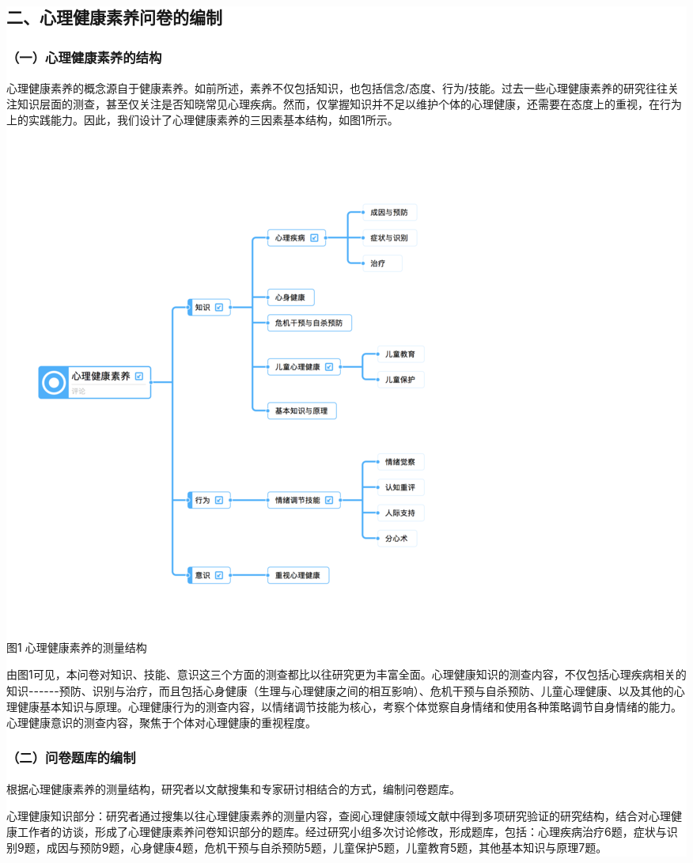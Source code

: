 ## 二、心理健康素养问卷的编制

### （一）心理健康素养的结构

心理健康素养的概念源自于健康素养。如前所述，素养不仅包括知识，也包括信念/态度、行为/技能。过去一些心理健康素养的研究往往关注知识层面的测查，甚至仅关注是否知晓常见心理疾病。然而，仅掌握知识并不足以维护个体的心理健康，还需要在态度上的重视，在行为上的实践能力。因此，我们设计了心理健康素养的三因素基本结构，如图1所示。

![](/images/bluebook-3-0.png)

图1 心理健康素养的测量结构

由图1可见，本问卷对知识、技能、意识这三个方面的测查都比以往研究更为丰富全面。心理健康知识的测查内容，不仅包括心理疾病相关的知识------预防、识别与治疗，而且包括心身健康（生理与心理健康之间的相互影响）、危机干预与自杀预防、儿童心理健康、以及其他的心理健康基本知识与原理。心理健康行为的测查内容，以情绪调节技能为核心，考察个体觉察自身情绪和使用各种策略调节自身情绪的能力。心理健康意识的测查内容，聚焦于个体对心理健康的重视程度。

### （二）问卷题库的编制

根据心理健康素养的测量结构，研究者以文献搜集和专家研讨相结合的方式，编制问卷题库。

心理健康知识部分：研究者通过搜集以往心理健康素养的测量内容，查阅心理健康领域文献中得到多项研究验证的研究结构，结合对心理健康工作者的访谈，形成了心理健康素养问卷知识部分的题库。经过研究小组多次讨论修改，形成题库，包括：心理疾病治疗6题，症状与识别9题，成因与预防9题，心身健康4题，危机干预与自杀预防5题，儿童保护5题，儿童教育5题，其他基本知识与原理7题。
